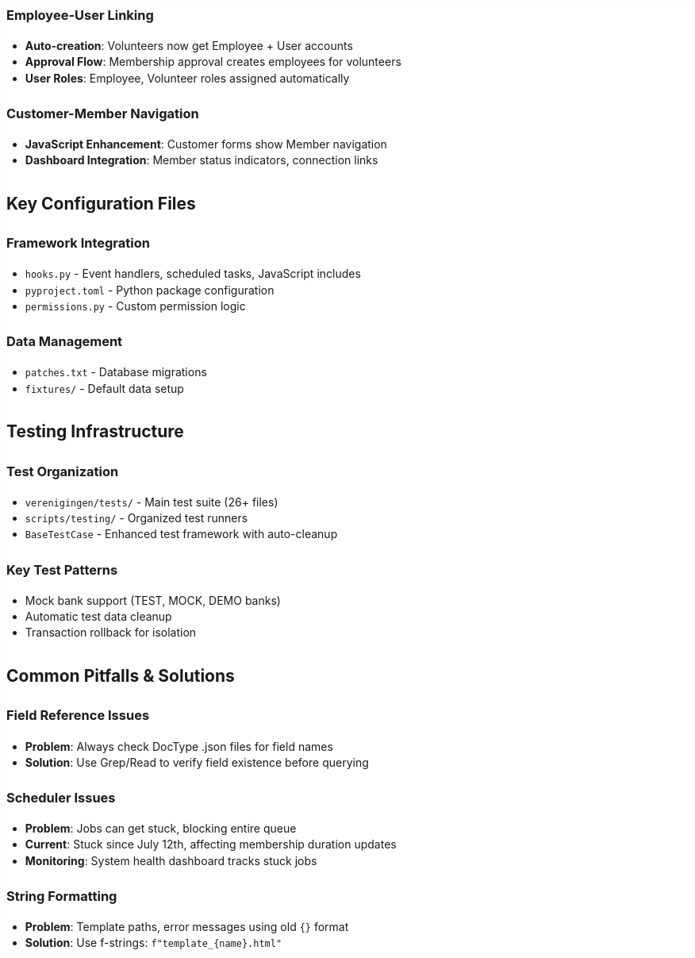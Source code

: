 ### Employee-User Linking
- **Auto-creation**: Volunteers now get Employee + User accounts
- **Approval Flow**: Membership approval creates employees for volunteers
- **User Roles**: Employee, Volunteer roles assigned automatically

### Customer-Member Navigation
- **JavaScript Enhancement**: Customer forms show Member navigation
- **Dashboard Integration**: Member status indicators, connection links

## Key Configuration Files

### Framework Integration
- `hooks.py` - Event handlers, scheduled tasks, JavaScript includes
- `pyproject.toml` - Python package configuration
- `permissions.py` - Custom permission logic

### Data Management
- `patches.txt` - Database migrations
- `fixtures/` - Default data setup

## Testing Infrastructure

### Test Organization
- `verenigingen/tests/` - Main test suite (26+ files)
- `scripts/testing/` - Organized test runners
- `BaseTestCase` - Enhanced test framework with auto-cleanup

### Key Test Patterns
- Mock bank support (TEST, MOCK, DEMO banks)
- Automatic test data cleanup
- Transaction rollback for isolation

## Common Pitfalls & Solutions

### Field Reference Issues
- **Problem**: Always check DocType .json files for field names
- **Solution**: Use Grep/Read to verify field existence before querying

### Scheduler Issues
- **Problem**: Jobs can get stuck, blocking entire queue
- **Current**: Stuck since July 12th, affecting membership duration updates
- **Monitoring**: System health dashboard tracks stuck jobs

### String Formatting
- **Problem**: Template paths, error messages using old `{}` format
- **Solution**: Use f-strings: `f"template_{name}.html"`
